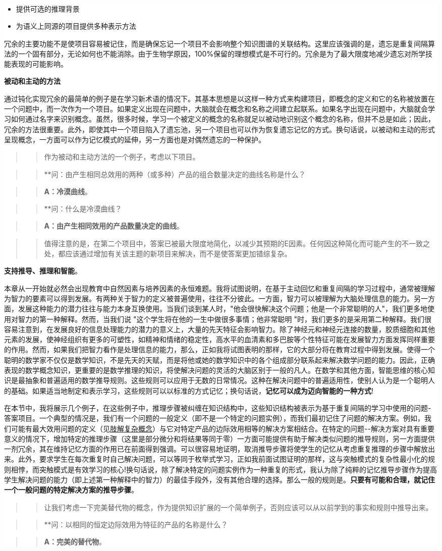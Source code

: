 - 提供可选的推理背景

- 为语义上同源的项目提供多种表示方法

冗余的主要功能不是使项目容易被记住，而是确保忘记一个项目不会影响整个知识图谱的关联结构。这里应该强调的是，遗忘是重复间隔算法的一个固有部分，无论如何也不能消除。由于生物学原因，100%保留的理想模式是不可行的。冗余是为了最大限度地减少遗忘对所学技能表现的可能影响。

**被动和主动的方法**

通过钝化实现冗余的最简单的例子是在学习新术语的情况下。其基本思想是以这样一种方式来构建项目，即概念的定义和它的名称被放置在一个问题中，而一次作为一个项目。如果定义出现在问题中，大脑就会在概念和名称之间建立起联系。如果名字出现在问题中，大脑就会学习如何通过名字来识别概念。虽然，很多时候，学习一个被定义的概念的名称就足以被动地识别这个概念的名称，但并不总是如此；因此，冗余的方法很重要。此外，即使其中一个项目陷入了遗忘池，另一个项目也可以作为恢复遗忘记忆的方式。换句话说，以被动和主动的形式呈现概念，一方面可以作为记忆模式的延伸，另一方面也是对偶然遗忘的一种保护。

> > 作为被动和主动方法的一个例子，考虑以下项目。

> >

> > **问：由产生相同总效用的两种（或多种）产品的组合数量决定的曲线名称是什么？

> >

> > **A：冷漠曲线**。

> >

> > **问：什么是冷漠曲线？

> >

> > **A：由产生相同效用的产品数量决定的曲线**。

> >

> > 值得注意的是，在第二个项目中，答案已被最大限度地简化，以减少其预期的E因素。任何因这种简化而可能产生的不一致之处，都应该通过增加有关该主题的新项目来解决，而不是使答案更加错综复杂。

**支持推导、推理和智能**。

本章从一开始就必然会出现教育中自然因素与培养因素的永恒难题。我将试图说明，在基于主动回忆和重复间隔的学习过程中，通常被理解为智力的要素可以得到发展。有两种关于智力的定义被普遍使用，往往不分彼此。一方面，智力可以被理解为大脑处理信息的能力。另一方面，发展这种能力的潜力往往与能力本身互换使用。当我们谈到某人时，"他会很快解决这个问题；他是一个非常聪明的人"，我们更多地使用对智力的第一种解释。然而，当我们说 "这个学生将在他的一生中做很多事情；他非常聪明 "时，我们更多的是采用第二种解释。我们很容易注意到，在发展良好的信息处理能力的潜力的意义上，大量的先天特征会影响智力。除了神经元和神经元连接的数量，胶质细胞和其他元素的发展，使神经组织有更多的可塑性，如精神和情绪的稳定性，高水平的血清素和多巴胺等个性特征可能在发展智力方面发挥同样重要的作用。然而，如果我们把智力看作是处理信息的能力，那么，正如我将试图表明的那样，它的大部分将在教育过程中得到发展。使得一个聪明的数学家不仅仅是数学知识，不是先天的天赋，而是将他或她的数学知识中的各个组成部分联系起来解决数学问题的能力。因此，正确表现的数学概念知识，更重要的是数学推理的知识，将使解决问题的灵活的大脑区别于一般的凡人。在数学和其他方面，智能思维的核心知识是最抽象和普遍适用的数学推导规则。这些规则可以应用于无数的日常情况。这种在解决问题中的普遍适用性，使别人认为是一个聪明人的基础。如果适当地制定和表示学习，这些规则可以以标准的方式记忆；换句话说，**记忆可以成为迈向智能的一种方式**!

在本节中，我将展示几个例子，在这些例子中，推理步骤被纠缠在知识结构中，这些知识结构被表示为基于重复间隔的学习中使用的问题-答案项目。一个典型的情况是，我们有一个问题的一般定义（即不是一个特定的问题实例），而我们最初记住了问题的解决方案。例如，我们可能有最大效用问题的定义（见[肢解复杂概念](https://super-memory.com/english/ol/ks.htm#Dismembering)）与它对特定产品的边际效用相等的解决方案相结合。在特定的问题--解决方案对具有重要意义的情况下，增加特定的推理步骤（这里是部分微分和将结果等同于零）一方面可能提供有助于解决类似问题的推导规则，另一方面提供一剂冗余，其在维持记忆方面的作用已在前面得到强调。可以很容易地证明，取消推导步骤将使学生的记忆从考虑重复推理的步骤中解放出来。此外，要求学生在每次重复时自己解决问题，可以等同于枚举式学习，正如我前面试图证明的那样，这与突触模式的复杂性最小化的规则相悖，而突触模式是有效学习的核心!换句话说，除了解决特定的问题实例作为一种重复的形式，我认为除了纯粹的记忆推导步骤作为提高学生解决问题的能力（即上述第一种解释中的智力）的最佳手段外，没有其他合理的选择。那么一般的规则是。**只要有可能和合理，就记住一个一般问题的特定解决方案的推导步骤**。

> > 让我们考虑一下完美替代物的概念，作为提供知识扩展的一个简单例子，否则应该可以从以前学到的事实和规则中推导出来。

> >

> > **问：以相同的恒定边际效用为特征的产品的名称是什么？

> >

> > **A：完美的替代物**。

